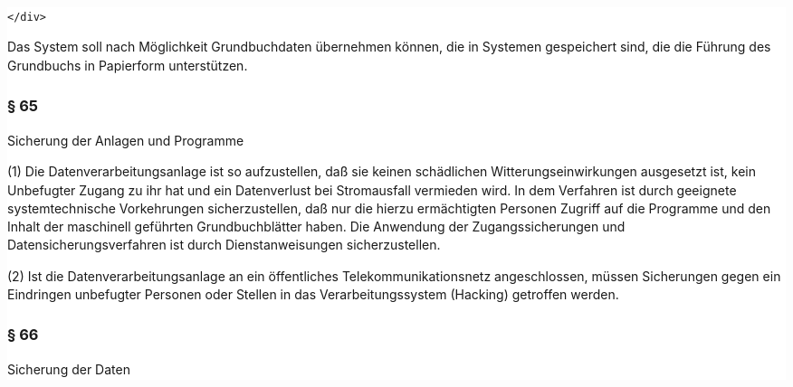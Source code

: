     </div>

Das System soll nach Möglichkeit Grundbuchdaten übernehmen können, die
in Systemen gespeichert sind, die die Führung des Grundbuchs in
Papierform unterstützen.

</div>

</div>

</div>

</div>

<span id="BJNR706370935BJNE011004307.html"></span>

### § 65  
Sicherung der Anlagen und Programme

<div>

<div class="jnhtml">

<div>

<div class="jurAbsatz">

(1) Die Datenverarbeitungsanlage ist so aufzustellen, daß sie keinen
schädlichen Witterungseinwirkungen ausgesetzt ist, kein Unbefugter
Zugang zu ihr hat und ein Datenverlust bei Stromausfall vermieden wird.
In dem Verfahren ist durch geeignete systemtechnische Vorkehrungen
sicherzustellen, daß nur die hierzu ermächtigten Personen Zugriff auf
die Programme und den Inhalt der maschinell geführten Grundbuchblätter
haben. Die Anwendung der Zugangssicherungen und Datensicherungsverfahren
ist durch Dienstanweisungen sicherzustellen.

</div>

<div class="jurAbsatz">

(2) Ist die Datenverarbeitungsanlage an ein öffentliches
Telekommunikationsnetz angeschlossen, müssen Sicherungen gegen ein
Eindringen unbefugter Personen oder Stellen in das Verarbeitungssystem
(Hacking) getroffen werden.

</div>

</div>

</div>

</div>

<span id="BJNR706370935BJNE011103307.html"></span>

### § 66  
Sicherung der Daten

<div>
